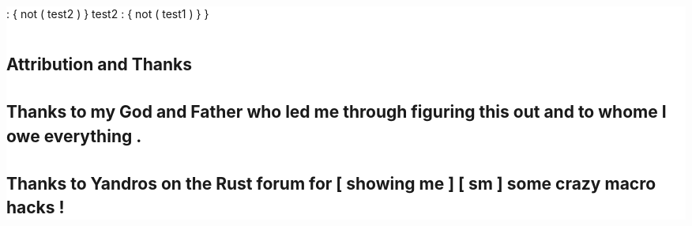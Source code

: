 :
{
not
(
test2
)
}
test2
:
{
not
(
test1
)
}
}
#
#
Attribution
and
Thanks
-
Thanks
to
my
God
and
Father
who
led
me
through
figuring
this
out
and
to
whome
I
owe
everything
.
-
Thanks
to
Yandros
on
the
Rust
forum
for
[
showing
me
]
[
sm
]
some
crazy
macro
hacks
!
-